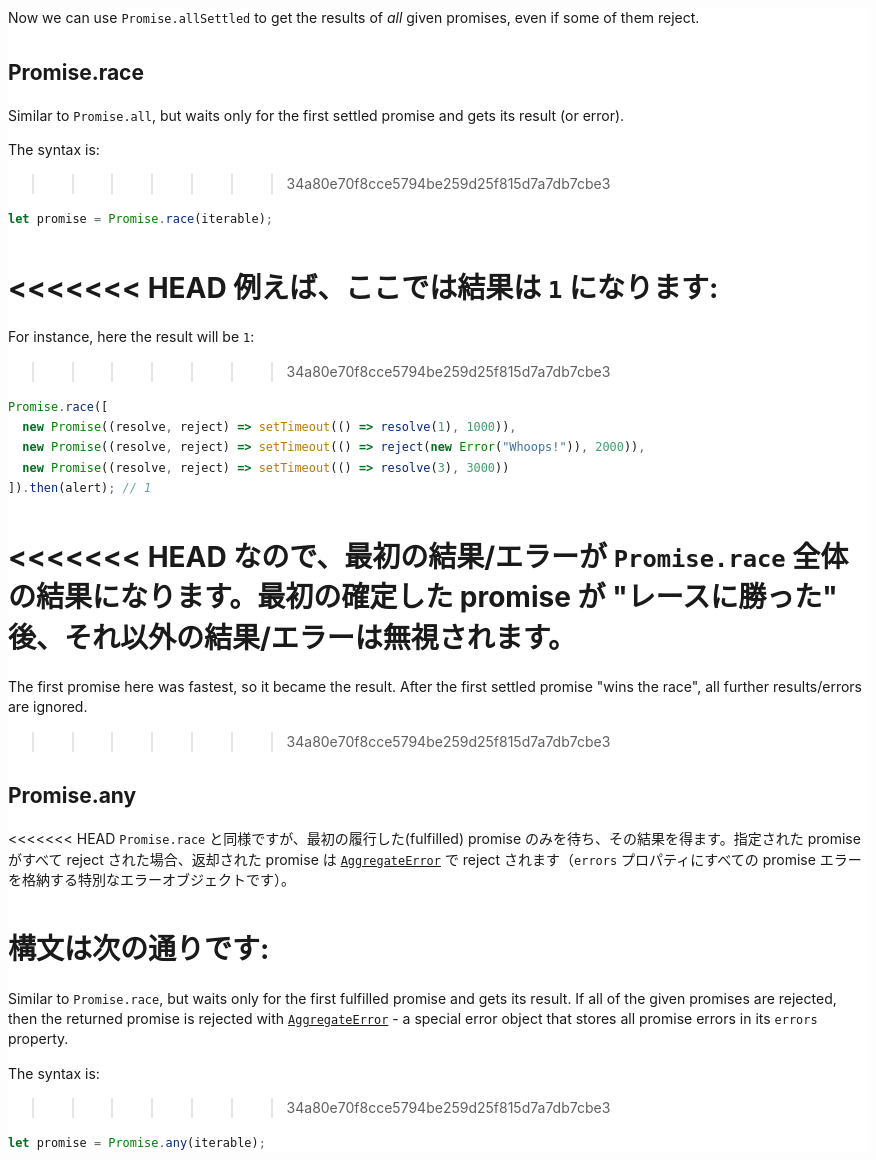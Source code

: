 Now we can use `Promise.allSettled` to get the results of *all* given promises, even if some of them reject.

## Promise.race

Similar to `Promise.all`, but waits only for the first settled promise and gets its result (or error).

The syntax is:
>>>>>>> 34a80e70f8cce5794be259d25f815d7a7db7cbe3

```js
let promise = Promise.race(iterable);
```

<<<<<<< HEAD
例えば、ここでは結果は `1` になります:
=======
For instance, here the result will be `1`:
>>>>>>> 34a80e70f8cce5794be259d25f815d7a7db7cbe3

```js run
Promise.race([
  new Promise((resolve, reject) => setTimeout(() => resolve(1), 1000)),
  new Promise((resolve, reject) => setTimeout(() => reject(new Error("Whoops!")), 2000)),
  new Promise((resolve, reject) => setTimeout(() => resolve(3), 3000))
]).then(alert); // 1
```

<<<<<<< HEAD
なので、最初の結果/エラーが `Promise.race` 全体の結果になります。最初の確定した promise が "レースに勝った" 後、それ以外の結果/エラーは無視されます。
=======
The first promise here was fastest, so it became the result. After the first settled promise "wins the race", all further results/errors are ignored.
>>>>>>> 34a80e70f8cce5794be259d25f815d7a7db7cbe3


## Promise.any

<<<<<<< HEAD
`Promise.race` と同様ですが、最初の履行した(fulfilled) promise のみを待ち、その結果を得ます。指定された promise がすべて reject された場合、返却された promise は [`AggregateError`](mdn:js/AggregateError) で reject されます（`errors` プロパティにすべての promise エラーを格納する特別なエラーオブジェクトです）。

構文は次の通りです:
=======
Similar to `Promise.race`, but waits only for the first fulfilled promise and gets its result. If all of the given promises are rejected, then the returned promise is rejected with [`AggregateError`](mdn:js/AggregateError) - a special error object that stores all promise errors in its `errors` property.

The syntax is:
>>>>>>> 34a80e70f8cce5794be259d25f815d7a7db7cbe3

```js
let promise = Promise.any(iterable);
```
